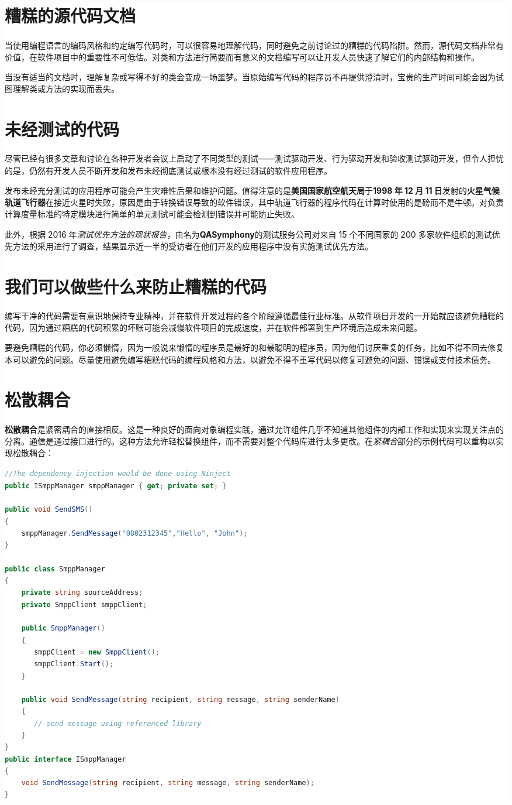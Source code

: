 # 糟糕的源代码文档

当使用编程语言的编码风格和约定编写代码时，可以很容易地理解代码，同时避免之前讨论过的糟糕的代码陷阱。然而，源代码文档非常有价值，在软件项目中的重要性不可低估。对类和方法进行简要而有意义的文档编写可以让开发人员快速了解它们的内部结构和操作。

当没有适当的文档时，理解复杂或写得不好的类会变成一场噩梦。当原始编写代码的程序员不再提供澄清时，宝贵的生产时间可能会因为试图理解类或方法的实现而丢失。

# 未经测试的代码

尽管已经有很多文章和讨论在各种开发者会议上启动了不同类型的测试——测试驱动开发、行为驱动开发和验收测试驱动开发，但令人担忧的是，仍然有开发人员不断开发和发布未经彻底测试或根本没有经过测试的软件应用程序。

发布未经充分测试的应用程序可能会产生灾难性后果和维护问题。值得注意的是**美国国家航空航天局**于**1998 年 12 月 11 日**发射的**火星气候轨道飞行器**在接近火星时失败，原因是由于转换错误导致的软件错误，其中轨道飞行器的程序代码在计算时使用的是磅而不是牛顿。对负责计算度量标准的特定模块进行简单的单元测试可能会检测到错误并可能防止失败。

此外，根据 2016 年*测试优先方法的现状报告*，由名为**QASymphony**的测试服务公司对来自 15 个不同国家的 200 多家软件组织的测试优先方法的采用进行了调查，结果显示近一半的受访者在他们开发的应用程序中没有实施测试优先方法。

# 我们可以做些什么来防止糟糕的代码

编写干净的代码需要有意识地保持专业精神，并在软件开发过程的各个阶段遵循最佳行业标准。从软件项目开发的一开始就应该避免糟糕的代码，因为通过糟糕的代码积累的坏账可能会减慢软件项目的完成速度，并在软件部署到生产环境后造成未来问题。

要避免糟糕的代码，你必须懒惰，因为一般说来懒惰的程序员是最好的和最聪明的程序员，因为他们讨厌重复的任务，比如不得不回去修复本可以避免的问题。尽量使用避免编写糟糕代码的编程风格和方法，以避免不得不重写代码以修复可避免的问题、错误或支付技术债务。

# 松散耦合

**松散耦合**是紧密耦合的直接相反。这是一种良好的面向对象编程实践，通过允许组件几乎不知道其他组件的内部工作和实现来实现关注点的分离。通信是通过接口进行的。这种方法允许轻松替换组件，而不需要对整个代码库进行太多更改。在*紧耦合*部分的示例代码可以重构以实现松散耦合：

```cs
//The dependency injection would be done using Ninject
public ISmppManager smppManager { get; private set; }

public void SendSMS()
{    
    smppManager.SendMessage("0802312345","Hello", "John");
}

public class SmppManager
{
    private string sourceAddress;
    private SmppClient smppClient;

    public SmppManager()
    {
       smppClient = new SmppClient();
       smppClient.Start();            
    }        

    public void SendMessage(string recipient, string message, string senderName)
    {
       // send message using referenced library            
    }    
}
public interface ISmppManager
{
    void SendMessage(string recipient, string message, string senderName);
}
```
